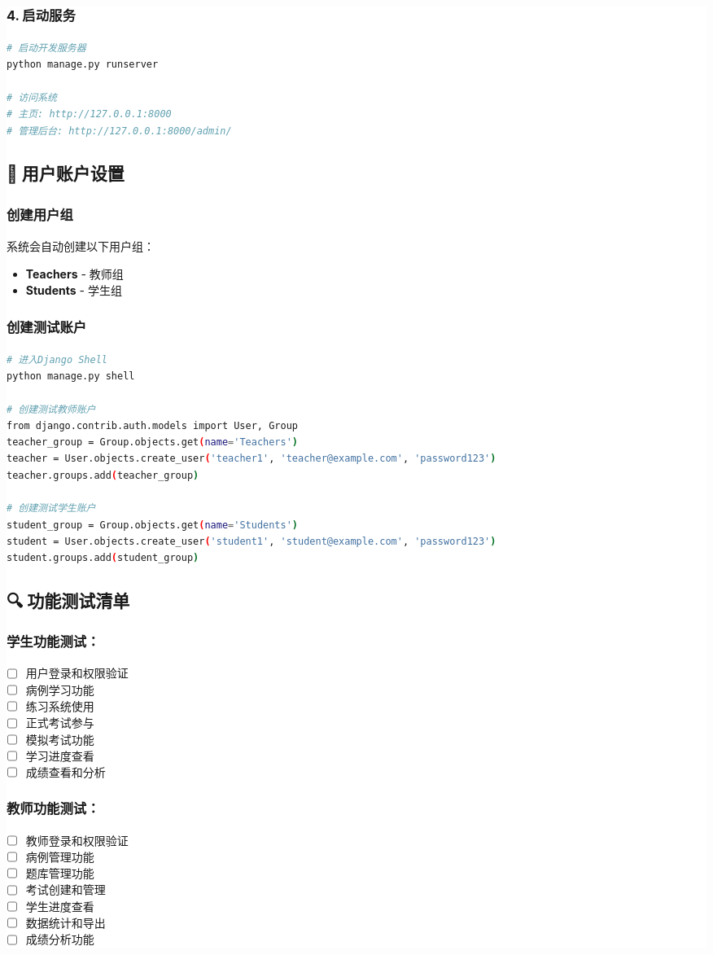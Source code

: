 ### 4. 启动服务
```bash
# 启动开发服务器
python manage.py runserver

# 访问系统
# 主页: http://127.0.0.1:8000
# 管理后台: http://127.0.0.1:8000/admin/
```

## 👥 用户账户设置

### 创建用户组
系统会自动创建以下用户组：
- **Teachers** - 教师组
- **Students** - 学生组

### 创建测试账户
```bash
# 进入Django Shell
python manage.py shell

# 创建测试教师账户
from django.contrib.auth.models import User, Group
teacher_group = Group.objects.get(name='Teachers')
teacher = User.objects.create_user('teacher1', 'teacher@example.com', 'password123')
teacher.groups.add(teacher_group)

# 创建测试学生账户
student_group = Group.objects.get(name='Students')
student = User.objects.create_user('student1', 'student@example.com', 'password123')
student.groups.add(student_group)
```

## 🔍 功能测试清单

### 学生功能测试：
- [ ] 用户登录和权限验证
- [ ] 病例学习功能
- [ ] 练习系统使用
- [ ] 正式考试参与
- [ ] 模拟考试功能
- [ ] 学习进度查看
- [ ] 成绩查看和分析

### 教师功能测试：
- [ ] 教师登录和权限验证
- [ ] 病例管理功能
- [ ] 题库管理功能
- [ ] 考试创建和管理
- [ ] 学生进度查看
- [ ] 数据统计和导出
- [ ] 成绩分析功能
